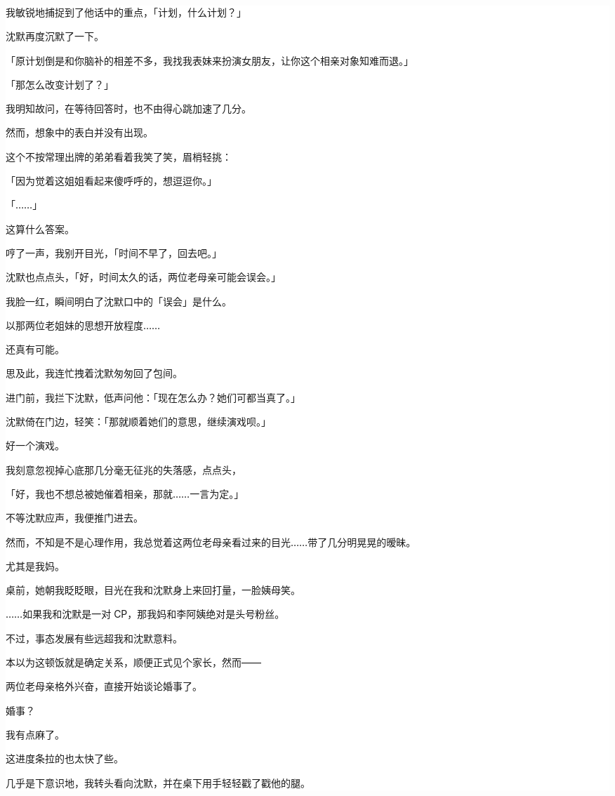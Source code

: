 我敏锐地捕捉到了他话中的重点，「计划，什么计划？」

沈默再度沉默了一下。

「原计划倒是和你脑补的相差不多，我找我表妹来扮演女朋友，让你这个相亲对象知难而退。」

「那怎么改变计划了？」

我明知故问，在等待回答时，也不由得心跳加速了几分。

然而，想象中的表白并没有出现。

这个不按常理出牌的弟弟看着我笑了笑，眉梢轻挑：

「因为觉着这姐姐看起来傻呼呼的，想逗逗你。」

「……」

这算什么答案。

哼了一声，我别开目光，「时间不早了，回去吧。」

沈默也点点头，「好，时间太久的话，两位老母亲可能会误会。」

我脸一红，瞬间明白了沈默口中的「误会」是什么。

以那两位老姐妹的思想开放程度……

还真有可能。

思及此，我连忙拽着沈默匆匆回了包间。

进门前，我拦下沈默，低声问他：「现在怎么办？她们可都当真了。」

沈默倚在门边，轻笑：「那就顺着她们的意思，继续演戏呗。」

好一个演戏。

我刻意忽视掉心底那几分毫无征兆的失落感，点点头，

「好，我也不想总被她催着相亲，那就……一言为定。」

不等沈默应声，我便推门进去。

然而，不知是不是心理作用，我总觉着这两位老母亲看过来的目光……带了几分明晃晃的暧昧。

尤其是我妈。

桌前，她朝我眨眨眼，目光在我和沈默身上来回打量，一脸姨母笑。

……如果我和沈默是一对 CP，那我妈和李阿姨绝对是头号粉丝。

不过，事态发展有些远超我和沈默意料。

本以为这顿饭就是确定关系，顺便正式见个家长，然而——

两位老母亲格外兴奋，直接开始谈论婚事了。

婚事？

我有点麻了。

这进度条拉的也太快了些。

几乎是下意识地，我转头看向沈默，并在桌下用手轻轻戳了戳他的腿。
